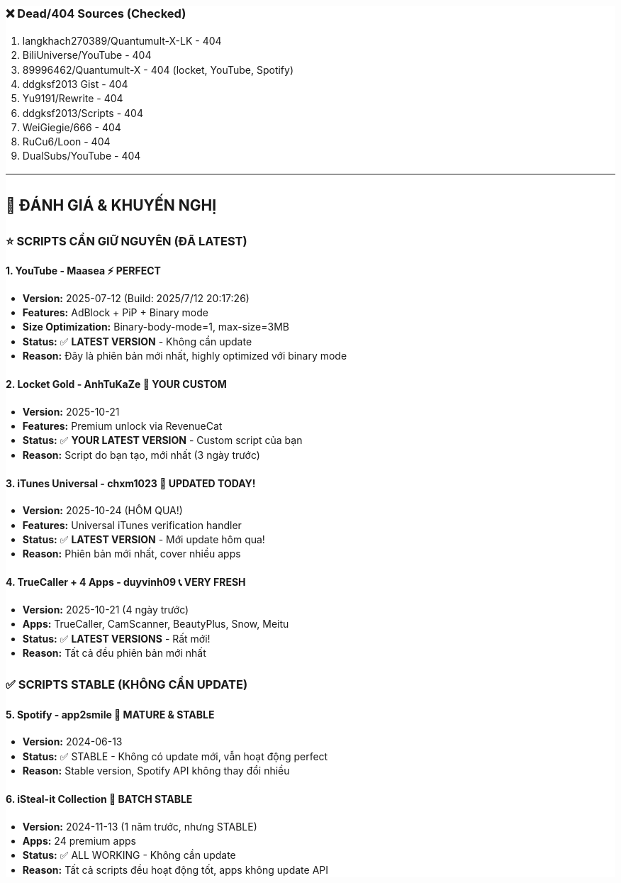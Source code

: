 ### ❌ Dead/404 Sources (Checked)
1. langkhach270389/Quantumult-X-LK - 404
2. BiliUniverse/YouTube - 404
3. 89996462/Quantumult-X - 404 (locket, YouTube, Spotify)
4. ddgksf2013 Gist - 404
5. Yu9191/Rewrite - 404
6. ddgksf2013/Scripts - 404
7. WeiGiegie/666 - 404
8. RuCu6/Loon - 404
9. DualSubs/YouTube - 404

---

## 🎯 ĐÁNH GIÁ & KHUYẾN NGHỊ

### ⭐ SCRIPTS CẦN GIỮ NGUYÊN (ĐÃ LATEST)

#### 1. **YouTube - Maasea** ⚡ PERFECT
- **Version:** 2025-07-12 (Build: 2025/7/12 20:17:26)
- **Features:** AdBlock + PiP + Binary mode
- **Size Optimization:** Binary-body-mode=1, max-size=3MB
- **Status:** ✅ **LATEST VERSION** - Không cần update
- **Reason:** Đây là phiên bản mới nhất, highly optimized với binary mode

#### 2. **Locket Gold - AnhTuKaZe** 💎 YOUR CUSTOM
- **Version:** 2025-10-21
- **Features:** Premium unlock via RevenueCat
- **Status:** ✅ **YOUR LATEST VERSION** - Custom script của bạn
- **Reason:** Script do bạn tạo, mới nhất (3 ngày trước)

#### 3. **iTunes Universal - chxm1023** 🍎 UPDATED TODAY!
- **Version:** 2025-10-24 (HÔM QUA!)
- **Features:** Universal iTunes verification handler
- **Status:** ✅ **LATEST VERSION** - Mới update hôm qua!
- **Reason:** Phiên bản mới nhất, cover nhiều apps

#### 4. **TrueCaller + 4 Apps - duyvinh09** 📞 VERY FRESH
- **Version:** 2025-10-21 (4 ngày trước)
- **Apps:** TrueCaller, CamScanner, BeautyPlus, Snow, Meitu
- **Status:** ✅ **LATEST VERSIONS** - Rất mới!
- **Reason:** Tất cả đều phiên bản mới nhất

### ✅ SCRIPTS STABLE (KHÔNG CẦN UPDATE)

#### 5. **Spotify - app2smile** 🎵 MATURE & STABLE
- **Version:** 2024-06-13
- **Status:** ✅ STABLE - Không có update mới, vẫn hoạt động perfect
- **Reason:** Stable version, Spotify API không thay đổi nhiều

#### 6. **iSteal-it Collection** 🎨 BATCH STABLE
- **Version:** 2024-11-13 (1 năm trước, nhưng STABLE)
- **Apps:** 24 premium apps
- **Status:** ✅ ALL WORKING - Không cần update
- **Reason:** Tất cả scripts đều hoạt động tốt, apps không update API
